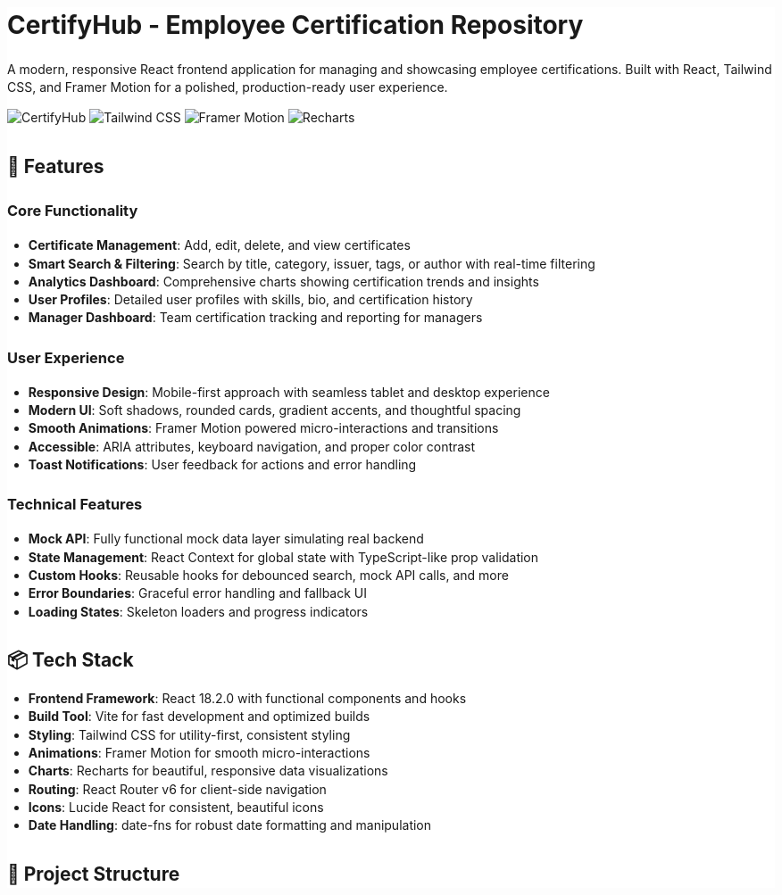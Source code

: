 # CertifyHub - Employee Certification Repository

A modern, responsive React frontend application for managing and showcasing employee certifications. Built with React, Tailwind CSS, and Framer Motion for a polished, production-ready user experience.

![CertifyHub](https://img.shields.io/badge/React-18.2.0-blue)
![Tailwind CSS](https://img.shields.io/badge/TailwindCSS-3.4.11-38B2AC)
![Framer Motion](https://img.shields.io/badge/FramerMotion-11.5.4-FF0055)
![Recharts](https://img.shields.io/badge/Recharts-2.12.7-8884D8)

## 🚀 Features

### Core Functionality
- **Certificate Management**: Add, edit, delete, and view certificates
- **Smart Search & Filtering**: Search by title, category, issuer, tags, or author with real-time filtering
- **Analytics Dashboard**: Comprehensive charts showing certification trends and insights
- **User Profiles**: Detailed user profiles with skills, bio, and certification history
- **Manager Dashboard**: Team certification tracking and reporting for managers

### User Experience
- **Responsive Design**: Mobile-first approach with seamless tablet and desktop experience
- **Modern UI**: Soft shadows, rounded cards, gradient accents, and thoughtful spacing
- **Smooth Animations**: Framer Motion powered micro-interactions and transitions
- **Accessible**: ARIA attributes, keyboard navigation, and proper color contrast
- **Toast Notifications**: User feedback for actions and error handling

### Technical Features
- **Mock API**: Fully functional mock data layer simulating real backend
- **State Management**: React Context for global state with TypeScript-like prop validation
- **Custom Hooks**: Reusable hooks for debounced search, mock API calls, and more
- **Error Boundaries**: Graceful error handling and fallback UI
- **Loading States**: Skeleton loaders and progress indicators

## 📦 Tech Stack

- **Frontend Framework**: React 18.2.0 with functional components and hooks
- **Build Tool**: Vite for fast development and optimized builds
- **Styling**: Tailwind CSS for utility-first, consistent styling
- **Animations**: Framer Motion for smooth micro-interactions
- **Charts**: Recharts for beautiful, responsive data visualizations
- **Routing**: React Router v6 for client-side navigation
- **Icons**: Lucide React for consistent, beautiful icons
- **Date Handling**: date-fns for robust date formatting and manipulation

## 🎯 Project Structure
